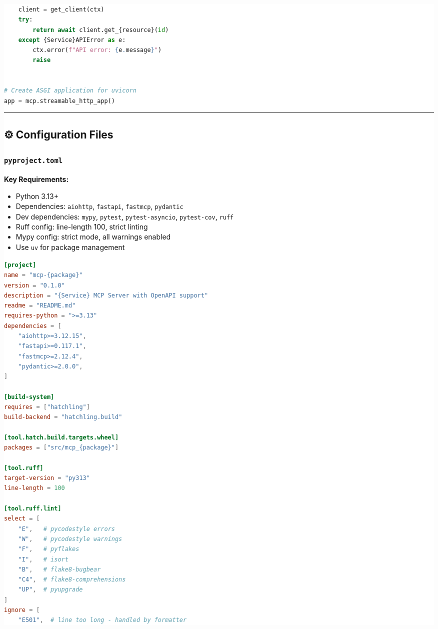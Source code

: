 ```python
    client = get_client(ctx)
    try:
        return await client.get_{resource}(id)
    except {Service}APIError as e:
        ctx.error(f"API error: {e.message}")
        raise


# Create ASGI application for uvicorn
app = mcp.streamable_http_app()
```

---

## ⚙️ Configuration Files

### `pyproject.toml`

**Key Requirements:**
- Python 3.13+
- Dependencies: `aiohttp`, `fastapi`, `fastmcp`, `pydantic`
- Dev dependencies: `mypy`, `pytest`, `pytest-asyncio`, `pytest-cov`, `ruff`
- Ruff config: line-length 100, strict linting
- Mypy config: strict mode, all warnings enabled
- Use `uv` for package management

```toml
[project]
name = "mcp-{package}"
version = "0.1.0"
description = "{Service} MCP Server with OpenAPI support"
readme = "README.md"
requires-python = ">=3.13"
dependencies = [
    "aiohttp>=3.12.15",
    "fastapi>=0.117.1",
    "fastmcp>=2.12.4",
    "pydantic>=2.0.0",
]

[build-system]
requires = ["hatchling"]
build-backend = "hatchling.build"

[tool.hatch.build.targets.wheel]
packages = ["src/mcp_{package}"]

[tool.ruff]
target-version = "py313"
line-length = 100

[tool.ruff.lint]
select = [
    "E",   # pycodestyle errors
    "W",   # pycodestyle warnings
    "F",   # pyflakes
    "I",   # isort
    "B",   # flake8-bugbear
    "C4",  # flake8-comprehensions
    "UP",  # pyupgrade
]
ignore = [
    "E501",  # line too long - handled by formatter
```